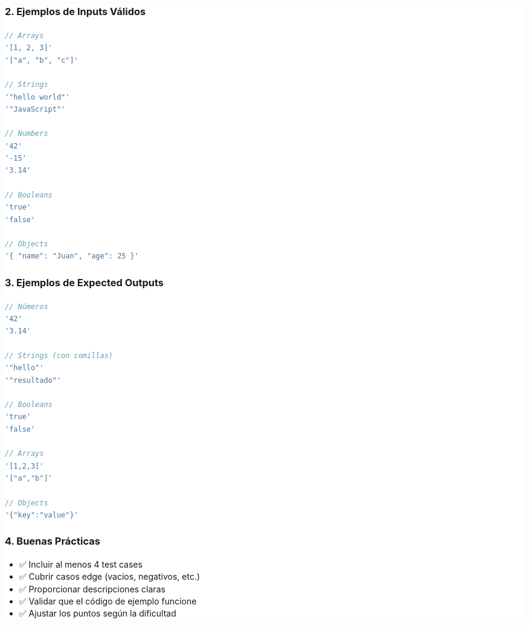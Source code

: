 ### 2. Ejemplos de Inputs Válidos

```javascript
// Arrays
'[1, 2, 3]'
'["a", "b", "c"]'

// Strings
'"hello world"'
'"JavaScript"'

// Numbers
'42'
'-15'
'3.14'

// Booleans
'true'
'false'

// Objects
'{ "name": "Juan", "age": 25 }'
```

### 3. Ejemplos de Expected Outputs

```javascript
// Números
'42'
'3.14'

// Strings (con comillas)
'"hello"'
'"resultado"'

// Booleans
'true'
'false'

// Arrays
'[1,2,3]'
'["a","b"]'

// Objects
'{"key":"value"}'
```

### 4. Buenas Prácticas

- ✅ Incluir al menos 4 test cases
- ✅ Cubrir casos edge (vacíos, negativos, etc.)
- ✅ Proporcionar descripciones claras
- ✅ Validar que el código de ejemplo funcione
- ✅ Ajustar los puntos según la dificultad
